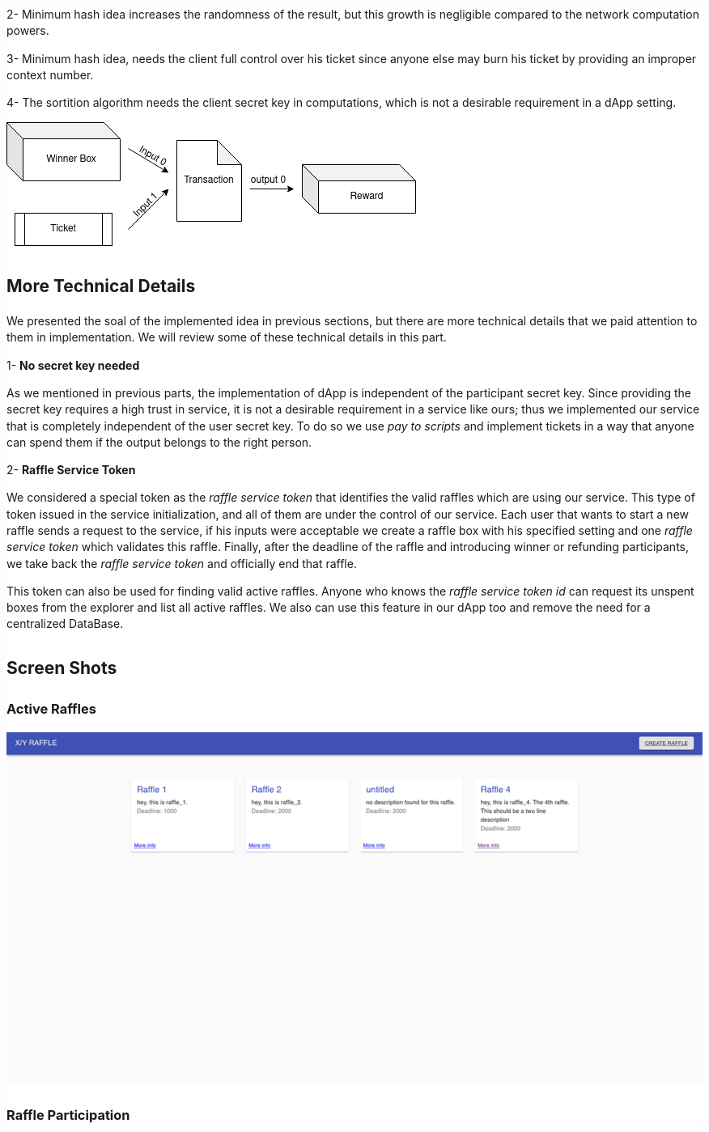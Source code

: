 <p>2- Minimum hash idea increases the randomness of the result, but this growth is negligible compared to the network computation powers.</p>
<p>3- Minimum hash idea, needs the client full control over his ticket since anyone else may burn his ticket by providing an improper context number.</p>
<p>4- The sortition algorithm needs the client secret key in computations, which is not a desirable requirement in a dApp setting.</p>
<p><img src="https://github.com/NazeriMahdi2001/Raffle-Doc/blob/master/Images/winner.png?raw=true" alt="enter image description here"></p>
<h2 id="more-technical-details">More Technical Details</h2>
<p>We presented the soal of the implemented idea in previous sections, but there are more technical details that we paid attention to them in implementation. We will review some of these technical details in this part.</p>
<p>1- <strong>No secret key needed</strong></p>
<p>As we mentioned in previous parts, the implementation of dApp is independent of the participant secret key. Since providing the secret key requires a high trust in service, it is not a desirable requirement in a service like ours; thus we implemented our service that is completely independent of the user secret key. To do so we use <em>pay to scripts</em> and implement tickets in a way that anyone can spend them if the output belongs to the right person.</p>
<p>2- <strong>Raffle Service Token</strong></p>
<p>We considered a special token as the <em>raffle service token</em> that identifies the valid raffles which are using our service. This type of token issued in the service initialization, and all of them are under the control of our service. Each user that wants to start a new raffle sends a request to the service, if his inputs were acceptable we create a raffle box with his specified setting and one <em>raffle service token</em> which validates this raffle. Finally, after the deadline of the raffle and introducing winner or refunding participants, we take back the <em>raffle service token</em> and officially end that raffle.</p>
<p>This token can also be used for finding valid active raffles. Anyone who knows the <em>raffle service token id</em> can request its unspent boxes from the explorer and list all active raffles. We also can use this feature in our dApp too and remove the need for a centralized DataBase.</p>

<h2 id="SC">Screen Shots</h2>
<h3 id="SC">Active Raffles</h3>
<p><img src="https://github.com/NazeriMahdi2001/Raffle-Doc/blob/master/Images/SC_Active_raffles.png?raw=true" alt="enter image description here"></p>
<h3 id="SC">Raffle Participation</h3>